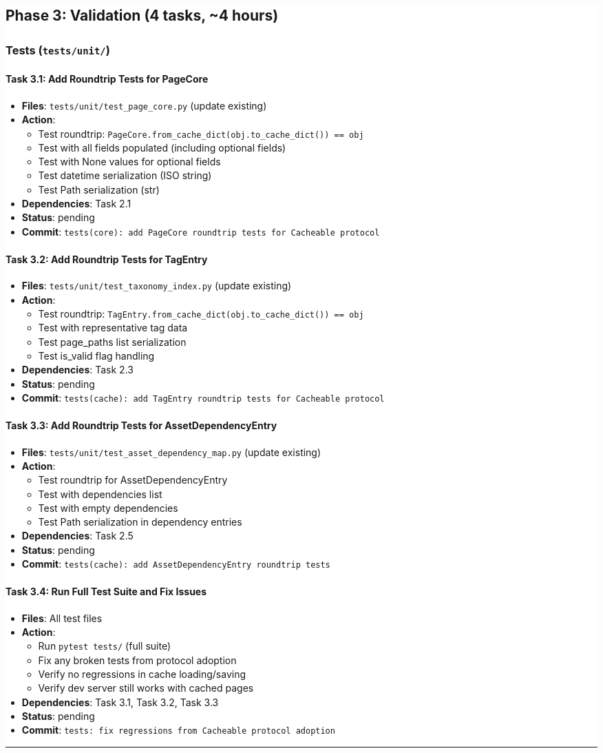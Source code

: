 
## Phase 3: Validation (4 tasks, ~4 hours)

### Tests (`tests/unit/`)

#### Task 3.1: Add Roundtrip Tests for PageCore
- **Files**: `tests/unit/test_page_core.py` (update existing)
- **Action**:
  - Test roundtrip: `PageCore.from_cache_dict(obj.to_cache_dict()) == obj`
  - Test with all fields populated (including optional fields)
  - Test with None values for optional fields
  - Test datetime serialization (ISO string)
  - Test Path serialization (str)
- **Dependencies**: Task 2.1
- **Status**: pending
- **Commit**: `tests(core): add PageCore roundtrip tests for Cacheable protocol`

#### Task 3.2: Add Roundtrip Tests for TagEntry
- **Files**: `tests/unit/test_taxonomy_index.py` (update existing)
- **Action**:
  - Test roundtrip: `TagEntry.from_cache_dict(obj.to_cache_dict()) == obj`
  - Test with representative tag data
  - Test page_paths list serialization
  - Test is_valid flag handling
- **Dependencies**: Task 2.3
- **Status**: pending
- **Commit**: `tests(cache): add TagEntry roundtrip tests for Cacheable protocol`

#### Task 3.3: Add Roundtrip Tests for AssetDependencyEntry
- **Files**: `tests/unit/test_asset_dependency_map.py` (update existing)
- **Action**:
  - Test roundtrip for AssetDependencyEntry
  - Test with dependencies list
  - Test with empty dependencies
  - Test Path serialization in dependency entries
- **Dependencies**: Task 2.5
- **Status**: pending
- **Commit**: `tests(cache): add AssetDependencyEntry roundtrip tests`

#### Task 3.4: Run Full Test Suite and Fix Issues
- **Files**: All test files
- **Action**:
  - Run `pytest tests/` (full suite)
  - Fix any broken tests from protocol adoption
  - Verify no regressions in cache loading/saving
  - Verify dev server still works with cached pages
- **Dependencies**: Task 3.1, Task 3.2, Task 3.3
- **Status**: pending
- **Commit**: `tests: fix regressions from Cacheable protocol adoption`

---
